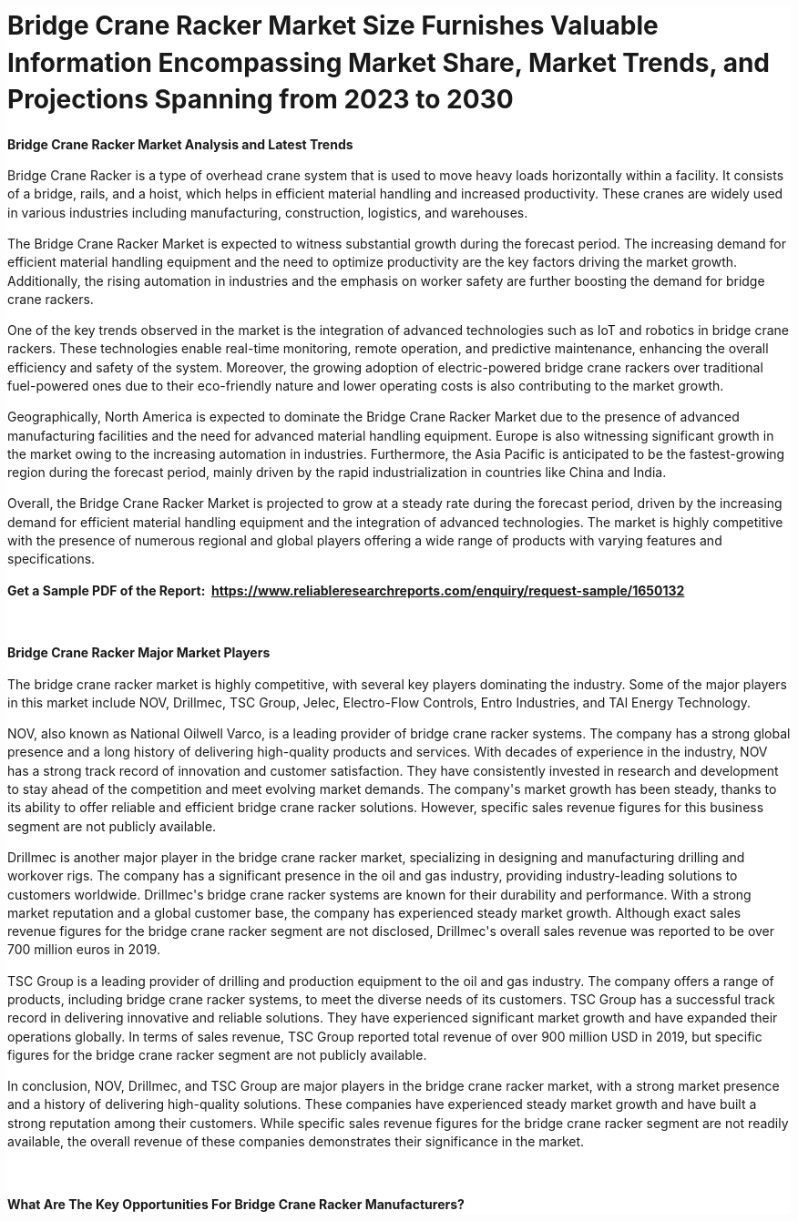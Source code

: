 <p><h1>Bridge Crane Racker Market Size Furnishes Valuable Information Encompassing Market Share, Market Trends, and Projections Spanning from 2023 to 2030</h1></p><p><strong>Bridge Crane Racker Market Analysis and Latest Trends</strong></p>
<p><p>Bridge Crane Racker is a type of overhead crane system that is used to move heavy loads horizontally within a facility. It consists of a bridge, rails, and a hoist, which helps in efficient material handling and increased productivity. These cranes are widely used in various industries including manufacturing, construction, logistics, and warehouses.</p><p>The Bridge Crane Racker Market is expected to witness substantial growth during the forecast period. The increasing demand for efficient material handling equipment and the need to optimize productivity are the key factors driving the market growth. Additionally, the rising automation in industries and the emphasis on worker safety are further boosting the demand for bridge crane rackers.</p><p>One of the key trends observed in the market is the integration of advanced technologies such as IoT and robotics in bridge crane rackers. These technologies enable real-time monitoring, remote operation, and predictive maintenance, enhancing the overall efficiency and safety of the system. Moreover, the growing adoption of electric-powered bridge crane rackers over traditional fuel-powered ones due to their eco-friendly nature and lower operating costs is also contributing to the market growth.</p><p>Geographically, North America is expected to dominate the Bridge Crane Racker Market due to the presence of advanced manufacturing facilities and the need for advanced material handling equipment. Europe is also witnessing significant growth in the market owing to the increasing automation in industries. Furthermore, the Asia Pacific is anticipated to be the fastest-growing region during the forecast period, mainly driven by the rapid industrialization in countries like China and India.</p><p>Overall, the Bridge Crane Racker Market is projected to grow at a steady rate during the forecast period, driven by the increasing demand for efficient material handling equipment and the integration of advanced technologies. The market is highly competitive with the presence of numerous regional and global players offering a wide range of products with varying features and specifications.</p></p>
<p><strong>Get a Sample PDF of the Report:&nbsp; <a href="https://www.reliableresearchreports.com/enquiry/request-sample/1650132">https://www.reliableresearchreports.com/enquiry/request-sample/1650132</a></strong></p>
<p>&nbsp;</p>
<p><strong>Bridge Crane Racker Major Market Players</strong></p>
<p><p>The bridge crane racker market is highly competitive, with several key players dominating the industry. Some of the major players in this market include NOV, Drillmec, TSC Group, Jelec, Electro-Flow Controls, Entro Industries, and TAl Energy Technology.</p><p>NOV, also known as National Oilwell Varco, is a leading provider of bridge crane racker systems. The company has a strong global presence and a long history of delivering high-quality products and services. With decades of experience in the industry, NOV has a strong track record of innovation and customer satisfaction. They have consistently invested in research and development to stay ahead of the competition and meet evolving market demands. The company's market growth has been steady, thanks to its ability to offer reliable and efficient bridge crane racker solutions. However, specific sales revenue figures for this business segment are not publicly available.</p><p>Drillmec is another major player in the bridge crane racker market, specializing in designing and manufacturing drilling and workover rigs. The company has a significant presence in the oil and gas industry, providing industry-leading solutions to customers worldwide. Drillmec's bridge crane racker systems are known for their durability and performance. With a strong market reputation and a global customer base, the company has experienced steady market growth. Although exact sales revenue figures for the bridge crane racker segment are not disclosed, Drillmec's overall sales revenue was reported to be over 700 million euros in 2019.</p><p>TSC Group is a leading provider of drilling and production equipment to the oil and gas industry. The company offers a range of products, including bridge crane racker systems, to meet the diverse needs of its customers. TSC Group has a successful track record in delivering innovative and reliable solutions. They have experienced significant market growth and have expanded their operations globally. In terms of sales revenue, TSC Group reported total revenue of over 900 million USD in 2019, but specific figures for the bridge crane racker segment are not publicly available.</p><p>In conclusion, NOV, Drillmec, and TSC Group are major players in the bridge crane racker market, with a strong market presence and a history of delivering high-quality solutions. These companies have experienced steady market growth and have built a strong reputation among their customers. While specific sales revenue figures for the bridge crane racker segment are not readily available, the overall revenue of these companies demonstrates their significance in the market.</p></p>
<p>&nbsp;</p>
<p><strong>What Are The Key Opportunities For Bridge Crane Racker Manufacturers?</strong></p>